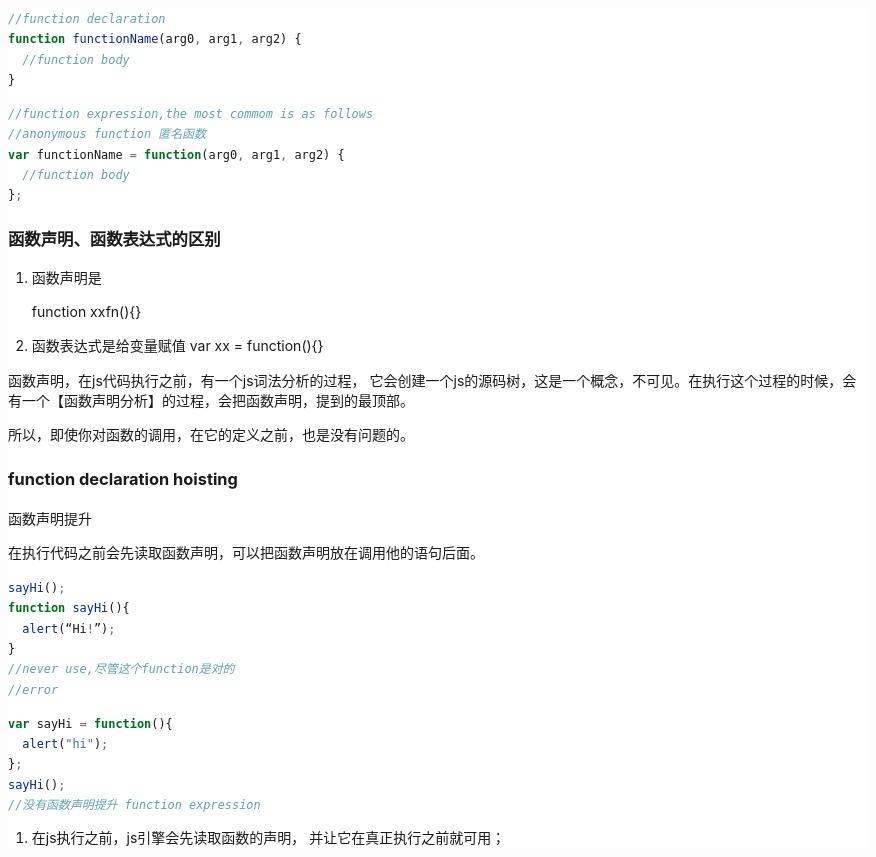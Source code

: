 ```javascript
//function declaration
function functionName(arg0, arg1, arg2) {
  //function body 
} 

```

```javascript
//function expression,the most commom is as follows
//anonymous function 匿名函数
var functionName = function(arg0, arg1, arg2) {
  //function body  
};

```

### 函数声明、函数表达式的区别

1. 函数声明是

   function xxfn(){}

2. 函数表达式是给变量赋值
   var xx = function(){}

函数声明，在js代码执行之前，有一个js词法分析的过程，
它会创建一个js的源码树，这是一个概念，不可见。在执行这个过程的时候，会有一个【函数声明分析】的过程，会把函数声明，提到的最顶部。

所以，即使你对函数的调用，在它的定义之前，也是没有问题的。

### function declaration hoisting 

函数声明提升

在执行代码之前会先读取函数声明，可以把函数声明放在调用他的语句后面。

```javascript
sayHi(); 
function sayHi(){
  alert(“Hi!”); 
}
//never use,尽管这个function是对的
//error

```

```javascript
var sayHi = function(){
  alert("hi");
};
sayHi();
//没有函数声明提升 function expression

```

1. 在js执行之前，js引擎会先读取函数的声明，
   	并让它在真正执行之前就可用；
